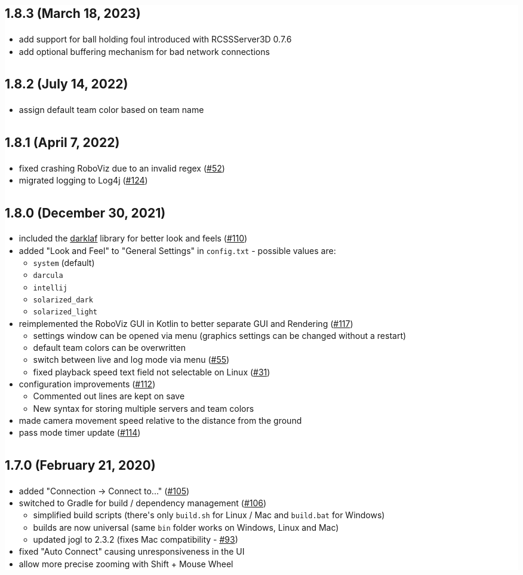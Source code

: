 1.8.3 (March 18, 2023)
------------------------------
* add support for ball holding foul introduced with RCSSServer3D 0.7.6
* add optional buffering mechanism for bad network connections

1.8.2 (July 14, 2022)
------------------------------
* assign default team color based on team name

1.8.1 (April 7, 2022)
------------------------------
* fixed crashing RoboViz due to an invalid regex ([#52](https://github.com/magmaOffenburg/RoboViz/issues/52))
* migrated logging to Log4j ([#124](https://github.com/magmaOffenburg/RoboViz/pull/124))

1.8.0 (December 30, 2021)
------------------------------
* included the [darklaf](https://github.com/weisJ/darklaf) library for better look and feels ([#110](https://github.com/magmaOffenburg/RoboViz/pull/110))
* added "Look and Feel" to "General Settings" in `config.txt` - possible values are:
    * `system` (default)
    * `darcula`
    * `intellij`
    * `solarized_dark`
    * `solarized_light`
* reimplemented the RoboViz GUI in Kotlin to better separate GUI and Rendering ([#117](https://github.com/magmaOffenburg/RoboViz/pull/117))
    * settings window can be opened via menu (graphics settings can be changed without a restart)
    * default team colors can be overwritten
    * switch between live and log mode via menu ([#55](https://github.com/magmaOffenburg/RoboViz/issues/55))
    * fixed playback speed text field not selectable on Linux ([#31](https://github.com/magmaOffenburg/RoboViz/issues/31))
* configuration improvements ([#112](https://github.com/magmaOffenburg/RoboViz/pull/112))
    * Commented out lines are kept on save
    * New syntax for storing multiple servers and team colors
* made camera movement speed relative to the distance from the ground
* pass mode timer update ([#114](https://github.com/magmaOffenburg/RoboViz/pull/114))

1.7.0 (February 21, 2020)
------------------------------
* added "Connection -> Connect to..." ([#105](https://github.com/magmaOffenburg/RoboViz/issues/105))
* switched to Gradle for build / dependency management ([#106](https://github.com/magmaOffenburg/RoboViz/issues/106))
    * simplified build scripts (there's only `build.sh` for Linux / Mac and `build.bat` for Windows)
    * builds are now universal (same `bin` folder works on Windows, Linux and Mac)
    * updated jogl to 2.3.2 (fixes Mac compatibility - [#93](https://github.com/magmaOffenburg/RoboViz/issues/93))
* fixed "Auto Connect" causing unresponsiveness in the UI 
* allow more precise zooming with Shift + Mouse Wheel

